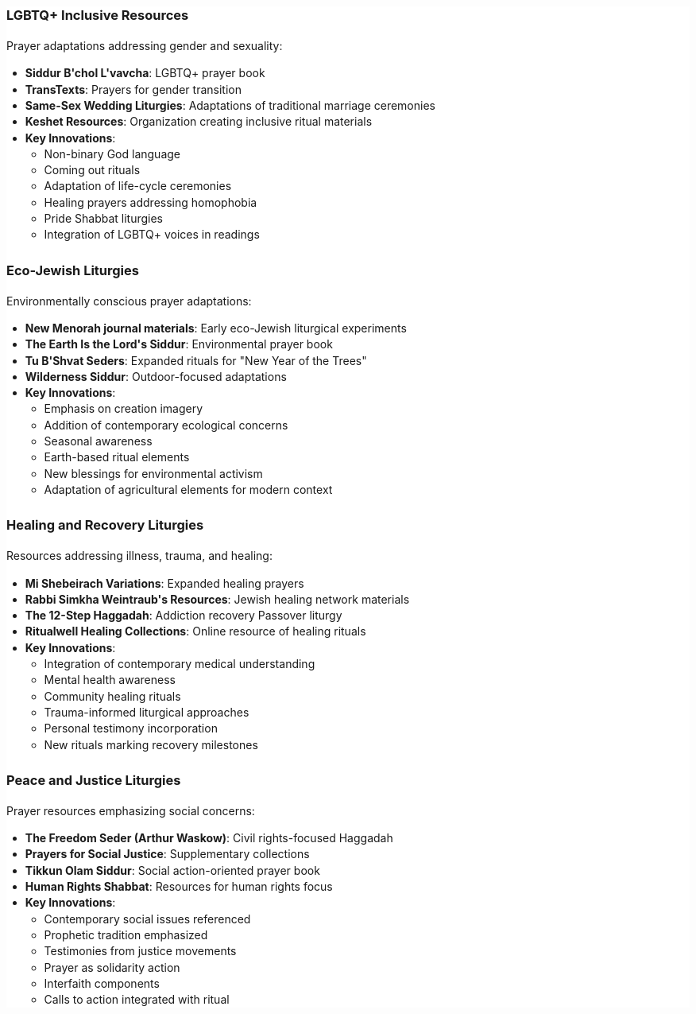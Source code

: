 ### LGBTQ+ Inclusive Resources

Prayer adaptations addressing gender and sexuality:

- **Siddur B'chol L'vavcha**: LGBTQ+ prayer book
- **TransTexts**: Prayers for gender transition
- **Same-Sex Wedding Liturgies**: Adaptations of traditional marriage ceremonies
- **Keshet Resources**: Organization creating inclusive ritual materials
- **Key Innovations**:
  - Non-binary God language
  - Coming out rituals
  - Adaptation of life-cycle ceremonies
  - Healing prayers addressing homophobia
  - Pride Shabbat liturgies
  - Integration of LGBTQ+ voices in readings

### Eco-Jewish Liturgies

Environmentally conscious prayer adaptations:

- **New Menorah journal materials**: Early eco-Jewish liturgical experiments
- **The Earth Is the Lord's Siddur**: Environmental prayer book
- **Tu B'Shvat Seders**: Expanded rituals for "New Year of the Trees"
- **Wilderness Siddur**: Outdoor-focused adaptations
- **Key Innovations**:
  - Emphasis on creation imagery
  - Addition of contemporary ecological concerns
  - Seasonal awareness
  - Earth-based ritual elements
  - New blessings for environmental activism
  - Adaptation of agricultural elements for modern context

### Healing and Recovery Liturgies

Resources addressing illness, trauma, and healing:

- **Mi Shebeirach Variations**: Expanded healing prayers
- **Rabbi Simkha Weintraub's Resources**: Jewish healing network materials
- **The 12-Step Haggadah**: Addiction recovery Passover liturgy
- **Ritualwell Healing Collections**: Online resource of healing rituals
- **Key Innovations**:
  - Integration of contemporary medical understanding
  - Mental health awareness
  - Community healing rituals
  - Trauma-informed liturgical approaches
  - Personal testimony incorporation
  - New rituals marking recovery milestones

### Peace and Justice Liturgies

Prayer resources emphasizing social concerns:

- **The Freedom Seder (Arthur Waskow)**: Civil rights-focused Haggadah
- **Prayers for Social Justice**: Supplementary collections
- **Tikkun Olam Siddur**: Social action-oriented prayer book
- **Human Rights Shabbat**: Resources for human rights focus
- **Key Innovations**:
  - Contemporary social issues referenced
  - Prophetic tradition emphasized
  - Testimonies from justice movements
  - Prayer as solidarity action
  - Interfaith components
  - Calls to action integrated with ritual
